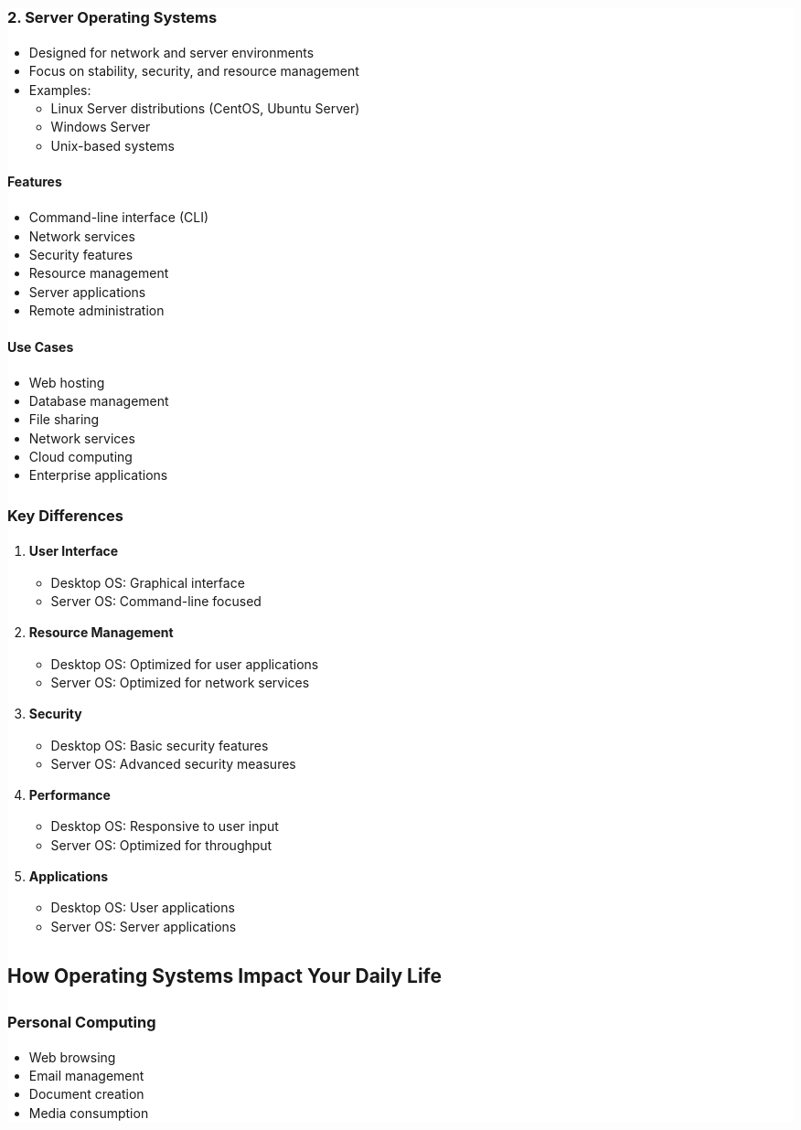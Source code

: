 ### 2. Server Operating Systems
- Designed for network and server environments
- Focus on stability, security, and resource management
- Examples:
  - Linux Server distributions (CentOS, Ubuntu Server)
  - Windows Server
  - Unix-based systems

#### Features
- Command-line interface (CLI)
- Network services
- Security features
- Resource management
- Server applications
- Remote administration

#### Use Cases
- Web hosting
- Database management
- File sharing
- Network services
- Cloud computing
- Enterprise applications

### Key Differences
1. **User Interface**
   - Desktop OS: Graphical interface
   - Server OS: Command-line focused

2. **Resource Management**
   - Desktop OS: Optimized for user applications
   - Server OS: Optimized for network services

3. **Security**
   - Desktop OS: Basic security features
   - Server OS: Advanced security measures

4. **Performance**
   - Desktop OS: Responsive to user input
   - Server OS: Optimized for throughput

5. **Applications**
   - Desktop OS: User applications
   - Server OS: Server applications

## How Operating Systems Impact Your Daily Life

### Personal Computing
- Web browsing
- Email management
- Document creation
- Media consumption
